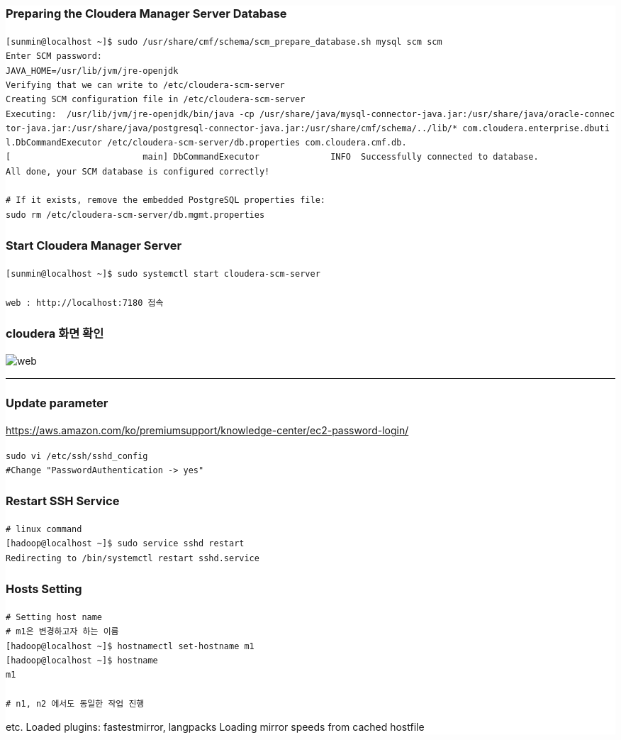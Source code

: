 ### Preparing the Cloudera Manager Server Database
~~~
[sunmin@localhost ~]$ sudo /usr/share/cmf/schema/scm_prepare_database.sh mysql scm scm
Enter SCM password: 
JAVA_HOME=/usr/lib/jvm/jre-openjdk
Verifying that we can write to /etc/cloudera-scm-server
Creating SCM configuration file in /etc/cloudera-scm-server
Executing:  /usr/lib/jvm/jre-openjdk/bin/java -cp /usr/share/java/mysql-connector-java.jar:/usr/share/java/oracle-connector-java.jar:/usr/share/java/postgresql-connector-java.jar:/usr/share/cmf/schema/../lib/* com.cloudera.enterprise.dbutil.DbCommandExecutor /etc/cloudera-scm-server/db.properties com.cloudera.cmf.db.
[                          main] DbCommandExecutor              INFO  Successfully connected to database.
All done, your SCM database is configured correctly!

# If it exists, remove the embedded PostgreSQL properties file:
sudo rm /etc/cloudera-scm-server/db.mgmt.properties
~~~

### Start Cloudera Manager Server
~~~
[sunmin@localhost ~]$ sudo systemctl start cloudera-scm-server

web : http://localhost:7180 접속
~~~

### cloudera 화면 확인
<img width="869" alt="web" src="https://user-images.githubusercontent.com/17976251/60519474-966fcd80-9d1e-11e9-8fde-cdd59c1055a7.png">

---

### Update parameter
https://aws.amazon.com/ko/premiumsupport/knowledge-center/ec2-password-login/
~~~
sudo vi /etc/ssh/sshd_config
#Change "PasswordAuthentication -> yes"
~~~

### Restart SSH Service
~~~
# linux command
[hadoop@localhost ~]$ sudo service sshd restart
Redirecting to /bin/systemctl restart sshd.service
~~~


### Hosts Setting
~~~
# Setting host name
# m1은 변경하고자 하는 이름
[hadoop@localhost ~]$ hostnamectl set-hostname m1
[hadoop@localhost ~]$ hostname
m1

# n1, n2 에서도 동일한 작업 진행
~~~







etc.
Loaded plugins: fastestmirror, langpacks
Loading mirror speeds from cached hostfile


